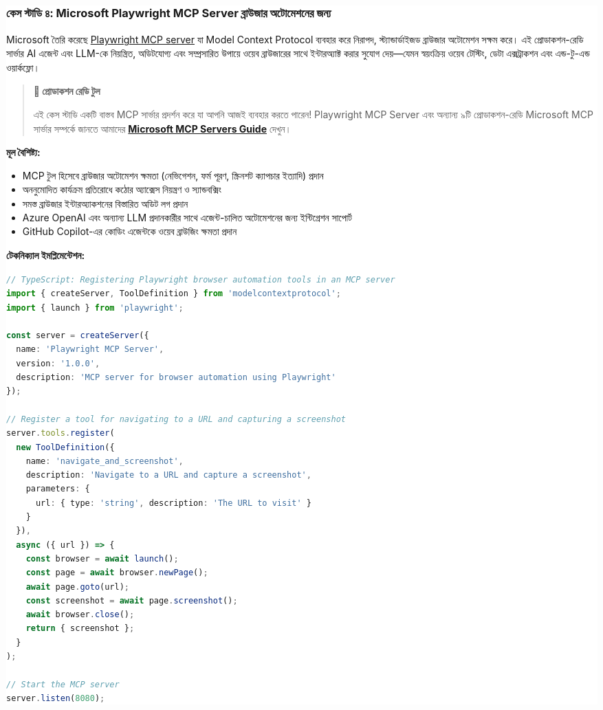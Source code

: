 ### কেস স্টাডি ৪: Microsoft Playwright MCP Server ব্রাউজার অটোমেশনের জন্য

Microsoft তৈরি করেছে [Playwright MCP server](https://github.com/microsoft/playwright-mcp) যা Model Context Protocol ব্যবহার করে নিরাপদ, স্ট্যান্ডার্ডাইজড ব্রাউজার অটোমেশন সক্ষম করে। এই প্রোডাকশন-রেডি সার্ভার AI এজেন্ট এবং LLM-কে নিয়ন্ত্রিত, অডিটযোগ্য এবং সম্প্রসারিত উপায়ে ওয়েব ব্রাউজারের সাথে ইন্টারঅ্যাক্ট করার সুযোগ দেয়—যেমন স্বয়ংক্রিয় ওয়েব টেস্টিং, ডেটা এক্সট্রাকশন এবং এন্ড-টু-এন্ড ওয়ার্কফ্লো।

> **🎯 প্রোডাকশন রেডি টুল**  
> 
> এই কেস স্টাডি একটি বাস্তব MCP সার্ভার প্রদর্শন করে যা আপনি আজই ব্যবহার করতে পারেন! Playwright MCP Server এবং অন্যান্য ৯টি প্রোডাকশন-রেডি Microsoft MCP সার্ভার সম্পর্কে জানতে আমাদের [**Microsoft MCP Servers Guide**](microsoft-mcp-servers.md#8--playwright-mcp-server) দেখুন।

**মূল বৈশিষ্ট্য:**  
- MCP টুল হিসেবে ব্রাউজার অটোমেশন ক্ষমতা (নেভিগেশন, ফর্ম পূরণ, স্ক্রিনশট ক্যাপচার ইত্যাদি) প্রদান  
- অননুমোদিত কার্যক্রম প্রতিরোধে কঠোর অ্যাক্সেস নিয়ন্ত্রণ ও স্যান্ডবক্সিং  
- সমস্ত ব্রাউজার ইন্টারঅ্যাকশনের বিস্তারিত অডিট লগ প্রদান  
- Azure OpenAI এবং অন্যান্য LLM প্রদানকারীর সাথে এজেন্ট-চালিত অটোমেশনের জন্য ইন্টিগ্রেশন সাপোর্ট  
- GitHub Copilot-এর কোডিং এজেন্টকে ওয়েব ব্রাউজিং ক্ষমতা প্রদান  

**টেকনিক্যাল ইমপ্লিমেন্টেশন:**  
```typescript
// TypeScript: Registering Playwright browser automation tools in an MCP server
import { createServer, ToolDefinition } from 'modelcontextprotocol';
import { launch } from 'playwright';

const server = createServer({
  name: 'Playwright MCP Server',
  version: '1.0.0',
  description: 'MCP server for browser automation using Playwright'
});

// Register a tool for navigating to a URL and capturing a screenshot
server.tools.register(
  new ToolDefinition({
    name: 'navigate_and_screenshot',
    description: 'Navigate to a URL and capture a screenshot',
    parameters: {
      url: { type: 'string', description: 'The URL to visit' }
    }
  }),
  async ({ url }) => {
    const browser = await launch();
    const page = await browser.newPage();
    await page.goto(url);
    const screenshot = await page.screenshot();
    await browser.close();
    return { screenshot };
  }
);

// Start the MCP server
server.listen(8080);
```
